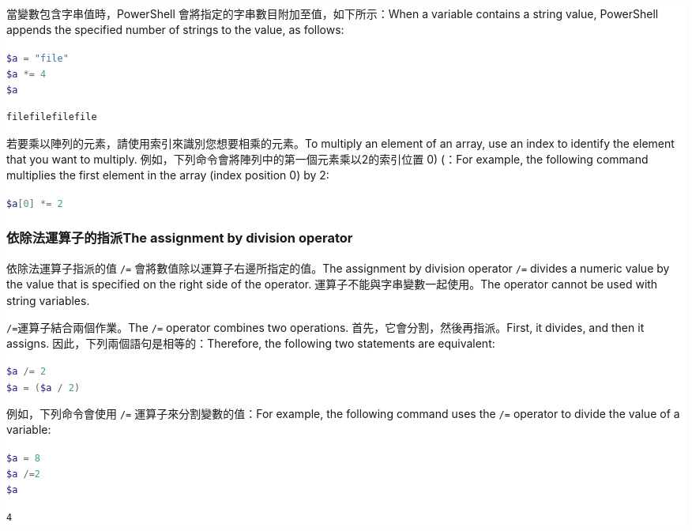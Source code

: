 <span data-ttu-id="9bf39-215">當變數包含字串值時，PowerShell 會將指定的字串數目附加至值，如下所示：</span><span class="sxs-lookup"><span data-stu-id="9bf39-215">When a variable contains a string value, PowerShell appends the specified number of strings to the value, as follows:</span></span>

```powershell
$a = "file"
$a *= 4
$a
```

```
filefilefilefile
```

<span data-ttu-id="9bf39-216">若要乘以陣列的元素，請使用索引來識別您想要相乘的元素。</span><span class="sxs-lookup"><span data-stu-id="9bf39-216">To multiply an element of an array, use an index to identify the element that you want to multiply.</span></span> <span data-ttu-id="9bf39-217">例如，下列命令會將陣列中的第一個元素乘以2的索引位置 0)  (：</span><span class="sxs-lookup"><span data-stu-id="9bf39-217">For example, the following command multiplies the first element in the array (index position 0) by 2:</span></span>

```powershell
$a[0] *= 2
```

### <a name="the-assignment-by-division-operator"></a><span data-ttu-id="9bf39-218">依除法運算子的指派</span><span class="sxs-lookup"><span data-stu-id="9bf39-218">The assignment by division operator</span></span>

<span data-ttu-id="9bf39-219">依除法運算子指派的值 `/=` 會將數值除以運算子右邊所指定的值。</span><span class="sxs-lookup"><span data-stu-id="9bf39-219">The assignment by division operator `/=` divides a numeric value by the value that is specified on the right side of the operator.</span></span> <span data-ttu-id="9bf39-220">運算子不能與字串變數一起使用。</span><span class="sxs-lookup"><span data-stu-id="9bf39-220">The operator cannot be used with string variables.</span></span>

<span data-ttu-id="9bf39-221">`/=`運算子結合兩個作業。</span><span class="sxs-lookup"><span data-stu-id="9bf39-221">The `/=` operator combines two operations.</span></span> <span data-ttu-id="9bf39-222">首先，它會分割，然後再指派。</span><span class="sxs-lookup"><span data-stu-id="9bf39-222">First, it divides, and then it assigns.</span></span> <span data-ttu-id="9bf39-223">因此，下列兩個語句是相等的：</span><span class="sxs-lookup"><span data-stu-id="9bf39-223">Therefore, the following two statements are equivalent:</span></span>

```powershell
$a /= 2
$a = ($a / 2)
```

<span data-ttu-id="9bf39-224">例如，下列命令會使用 `/=` 運算子來分割變數的值：</span><span class="sxs-lookup"><span data-stu-id="9bf39-224">For example, the following command uses the `/=` operator to divide the value of a variable:</span></span>

```powershell
$a = 8
$a /=2
$a
```

```
4
```
